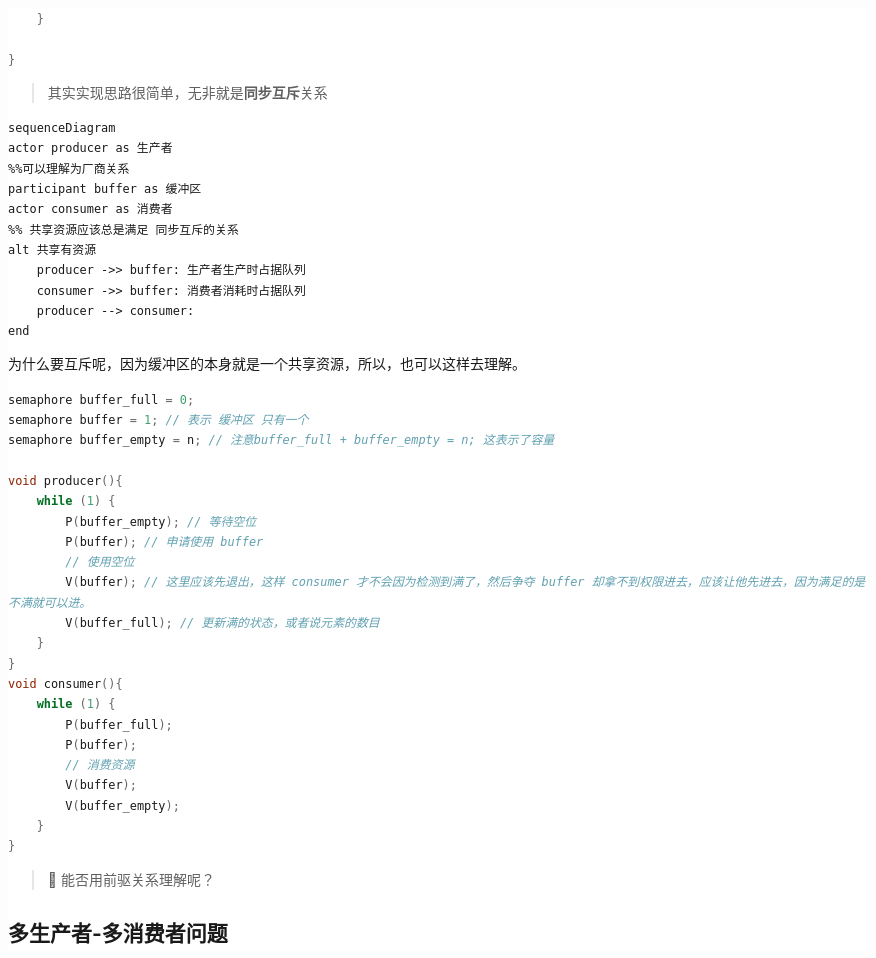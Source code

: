 ```cpp
    }    
    
}

```

> 其实实现思路很简单，无非就是**同步互斥**关系

```mermaid
sequenceDiagram
actor producer as 生产者 
%%可以理解为厂商关系
participant buffer as 缓冲区
actor consumer as 消费者
%% 共享资源应该总是满足 同步互斥的关系
alt 共享有资源
	producer ->> buffer: 生产者生产时占据队列 
	consumer ->> buffer: 消费者消耗时占据队列
	producer --> consumer: 
end

```

为什么要互斥呢，因为缓冲区的本身就是一个共享资源，所以，也可以这样去理解。

```cpp
semaphore buffer_full = 0;
semaphore buffer = 1; // 表示 缓冲区 只有一个
semaphore buffer_empty = n; // 注意buffer_full + buffer_empty = n; 这表示了容量

void producer(){
    while (1) {
        P(buffer_empty); // 等待空位
        P(buffer); // 申请使用 buffer
        // 使用空位
        V(buffer); // 这里应该先退出，这样 consumer 才不会因为检测到满了，然后争夺 buffer 却拿不到权限进去，应该让他先进去，因为满足的是不满就可以进。
        V(buffer_full); // 更新满的状态，或者说元素的数目
    }
}
void consumer(){
    while (1) {
        P(buffer_full);
        P(buffer);
        // 消费资源
        V(buffer);
        V(buffer_empty);
    }
}
```

> :ice_cream: 能否用前驱关系理解呢？

## 多生产者-多消费者问题
